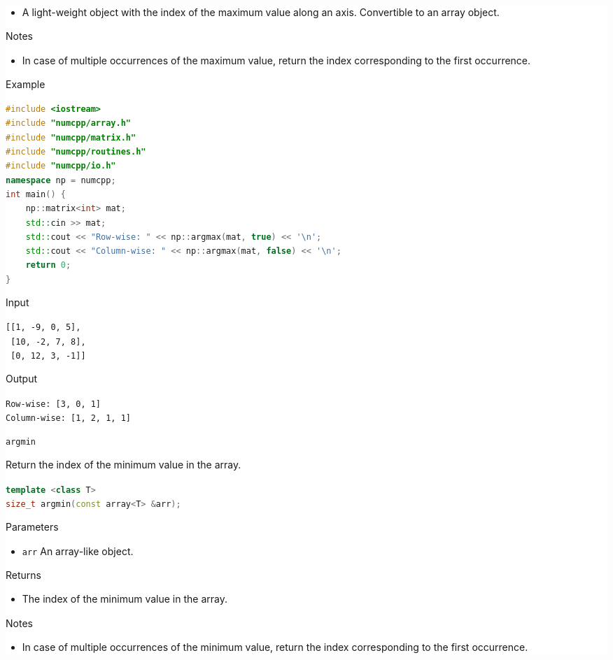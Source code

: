 * A light-weight object with the index of the maximum value along an axis.
Convertible to an array object.

Notes

* In case of multiple occurrences of the maximum value, return the index
corresponding to the first occurrence.

Example

```cpp
#include <iostream>
#include "numcpp/array.h"
#include "numcpp/matrix.h"
#include "numcpp/routines.h"
#include "numcpp/io.h"
namespace np = numcpp;
int main() {
    np::matrix<int> mat;
    std::cin >> mat;
    std::cout << "Row-wise: " << np::argmax(mat, true) << '\n';
    std::cout << "Column-wise: " << np::argmax(mat, false) << '\n';
    return 0;
}
```

Input

```
[[1, -9, 0, 5],
 [10, -2, 7, 8],
 [0, 12, 3, -1]]
```

Output

```
Row-wise: [3, 0, 1]
Column-wise: [1, 2, 1, 1]
```

`argmin`

Return the index of the minimum value in the array.
```cpp
template <class T>
size_t argmin(const array<T> &arr);
```

Parameters

* `arr` An array-like object.

Returns

* The index of the minimum value in the array.

Notes

* In case of multiple occurrences of the minimum value, return the index
corresponding to the first occurrence.

